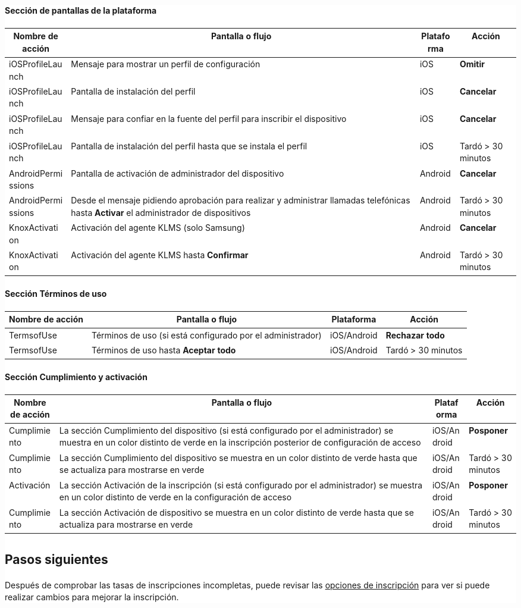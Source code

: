 #### <a name="platform-screens-section"></a>Sección de pantallas de la plataforma

| Nombre de acción | Pantalla o flujo | Plataforma | Acción |
| ---- |---- |---- |---- |
| iOSProfileLaunch | Mensaje para mostrar un perfil de configuración | iOS | **Omitir** |
| iOSProfileLaunch | Pantalla de instalación del perfil | iOS | **Cancelar** |
| iOSProfileLaunch | Mensaje para confiar en la fuente del perfil para inscribir el dispositivo | iOS | **Cancelar** |
| iOSProfileLaunch | Pantalla de instalación del perfil hasta que se instala el perfil | iOS | Tardó > 30 minutos |
| AndroidPermissions | Pantalla de activación de administrador del dispositivo | Android | **Cancelar** |
| AndroidPermissions | Desde el mensaje pidiendo aprobación para realizar y administrar llamadas telefónicas hasta **Activar** el administrador de dispositivos | Android | Tardó > 30 minutos |
| KnoxActivation | Activación del agente KLMS (solo Samsung) | Android| **Cancelar** |
| KnoxActivation | Activación del agente KLMS hasta **Confirmar** | Android | Tardó > 30 minutos|

#### <a name="terms-of-use-section"></a>Sección Términos de uso

| Nombre de acción | Pantalla o flujo | Plataforma | Acción |
| ---- |---- |---- |---- |
| TermsofUse | Términos de uso (si está configurado por el administrador) | iOS/Android | **Rechazar todo** |
| TermsofUse | Términos de uso hasta **Aceptar todo** | iOS/Android | Tardó > 30 minutos |

#### <a name="complianceactivation-section"></a>Sección Cumplimiento y activación

| Nombre de acción | Pantalla o flujo | Plataforma | Acción |
| ---- |---- |---- |---- |
| Cumplimiento | La sección Cumplimiento del dispositivo (si está configurado por el administrador) se muestra en un color distinto de verde en la inscripción posterior de configuración de acceso| iOS/Android | **Posponer** |
| Cumplimiento | La sección Cumplimiento del dispositivo se muestra en un color distinto de verde hasta que se actualiza para mostrarse en verde | iOS/Android | Tardó > 30 minutos |
| Activación | La sección Activación de la inscripción (si está configurado por el administrador) se muestra en un color distinto de verde en la configuración de acceso | iOS/Android | **Posponer** |
| Cumplimiento | La sección Activación de dispositivo se muestra en un color distinto de verde hasta que se actualiza para mostrarse en verde | iOS/Android | Tardó > 30 minutos |

## <a name="next-steps"></a>Pasos siguientes

Después de comprobar las tasas de inscripciones incompletas, puede revisar las [opciones de inscripción](enrollment-options.md) para ver si puede realizar cambios para mejorar la inscripción.
